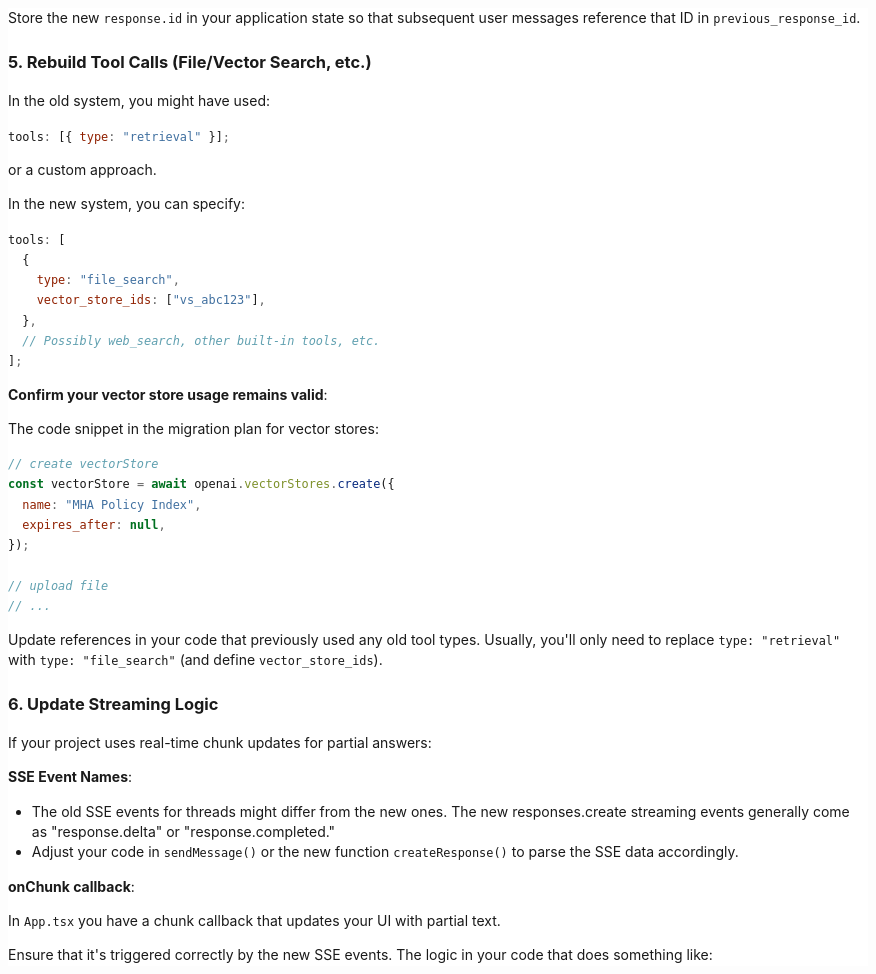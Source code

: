 Store the new `response.id` in your application state so that subsequent user messages reference that ID in `previous_response_id`.

### 5. Rebuild Tool Calls (File/Vector Search, etc.)

In the old system, you might have used:

```javascript
tools: [{ type: "retrieval" }];
```

or a custom approach.

In the new system, you can specify:

```javascript
tools: [
  {
    type: "file_search",
    vector_store_ids: ["vs_abc123"],
  },
  // Possibly web_search, other built-in tools, etc.
];
```

**Confirm your vector store usage remains valid**:

The code snippet in the migration plan for vector stores:

```javascript
// create vectorStore
const vectorStore = await openai.vectorStores.create({
  name: "MHA Policy Index",
  expires_after: null,
});

// upload file
// ...
```

Update references in your code that previously used any old tool types. Usually, you'll only need to replace `type: "retrieval"` with `type: "file_search"` (and define `vector_store_ids`).

### 6. Update Streaming Logic

If your project uses real-time chunk updates for partial answers:

**SSE Event Names**:

- The old SSE events for threads might differ from the new ones. The new responses.create streaming events generally come as "response.delta" or "response.completed."
- Adjust your code in `sendMessage()` or the new function `createResponse()` to parse the SSE data accordingly.

**onChunk callback**:

In `App.tsx` you have a chunk callback that updates your UI with partial text.

Ensure that it's triggered correctly by the new SSE events. The logic in your code that does something like:
